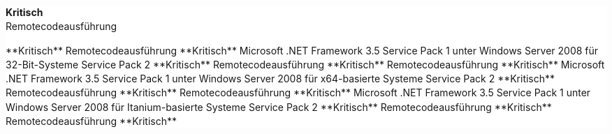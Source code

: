 **Kritisch**  
Remotecodeausführung
</td>
<td style="border:1px solid black;">
**Kritisch**  
Remotecodeausführung
</td>
<td style="border:1px solid black;">
**Kritisch**
</td>
</tr>
<tr>
<td style="border:1px solid black;">
Microsoft .NET Framework 3.5 Service Pack 1 unter Windows Server 2008 für 32-Bit-Systeme Service Pack 2
</td>
<td style="border:1px solid black;">
**Kritisch**  
Remotecodeausführung
</td>
<td style="border:1px solid black;">
**Kritisch**  
Remotecodeausführung
</td>
<td style="border:1px solid black;">
**Kritisch**
</td>
</tr>
<tr class="alternateRow">
<td style="border:1px solid black;">
Microsoft .NET Framework 3.5 Service Pack 1 unter Windows Server 2008 für x64-basierte Systeme Service Pack 2
</td>
<td style="border:1px solid black;">
**Kritisch**  
Remotecodeausführung
</td>
<td style="border:1px solid black;">
**Kritisch**  
Remotecodeausführung
</td>
<td style="border:1px solid black;">
**Kritisch**
</td>
</tr>
<tr>
<td style="border:1px solid black;">
Microsoft .NET Framework 3.5 Service Pack 1 unter Windows Server 2008 für Itanium-basierte Systeme Service Pack 2
</td>
<td style="border:1px solid black;">
**Kritisch**  
Remotecodeausführung
</td>
<td style="border:1px solid black;">
**Kritisch**  
Remotecodeausführung
</td>
<td style="border:1px solid black;">
**Kritisch**
</td>
</tr>
<tr>
<th colspan="4" style="border:1px solid black;">